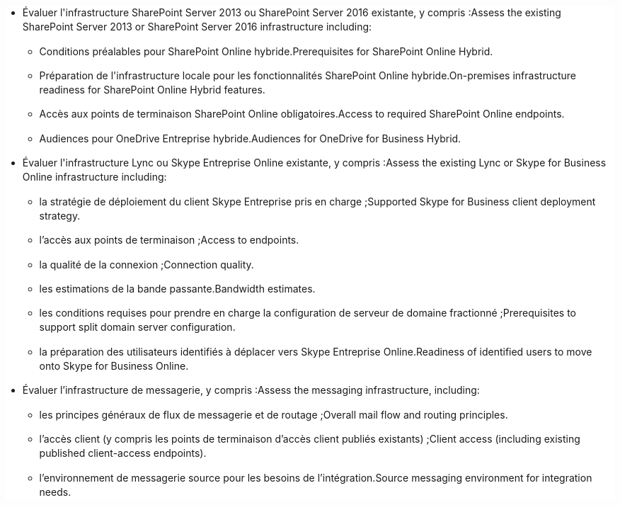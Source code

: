 - <span data-ttu-id="6f01a-123">Évaluer l'infrastructure SharePoint Server 2013 ou SharePoint Server 2016 existante, y compris :</span><span class="sxs-lookup"><span data-stu-id="6f01a-123">Assess the existing SharePoint Server 2013 or SharePoint Server 2016 infrastructure including:</span></span>
    
  - <span data-ttu-id="6f01a-124">Conditions préalables pour SharePoint Online hybride.</span><span class="sxs-lookup"><span data-stu-id="6f01a-124">Prerequisites for SharePoint Online Hybrid.</span></span> 
    
  - <span data-ttu-id="6f01a-125">Préparation de l'infrastructure locale pour les fonctionnalités SharePoint Online hybride.</span><span class="sxs-lookup"><span data-stu-id="6f01a-125">On-premises infrastructure readiness for SharePoint Online Hybrid features.</span></span>
    
  - <span data-ttu-id="6f01a-126">Accès aux points de terminaison SharePoint Online obligatoires.</span><span class="sxs-lookup"><span data-stu-id="6f01a-126">Access to required SharePoint Online endpoints.</span></span>
    
  - <span data-ttu-id="6f01a-127">Audiences pour OneDrive Entreprise hybride.</span><span class="sxs-lookup"><span data-stu-id="6f01a-127">Audiences for OneDrive for Business Hybrid.</span></span> 
    
- <span data-ttu-id="6f01a-128">Évaluer l'infrastructure Lync ou Skype Entreprise Online existante, y compris :</span><span class="sxs-lookup"><span data-stu-id="6f01a-128">Assess the existing Lync or Skype for Business Online infrastructure including:</span></span>
    
  - <span data-ttu-id="6f01a-129">la stratégie de déploiement du client Skype Entreprise pris en charge ;</span><span class="sxs-lookup"><span data-stu-id="6f01a-129">Supported Skype for Business client deployment strategy.</span></span>
    
  - <span data-ttu-id="6f01a-130">l’accès aux points de terminaison ;</span><span class="sxs-lookup"><span data-stu-id="6f01a-130">Access to endpoints.</span></span>
    
  - <span data-ttu-id="6f01a-131">la qualité de la connexion ;</span><span class="sxs-lookup"><span data-stu-id="6f01a-131">Connection quality.</span></span>
    
  - <span data-ttu-id="6f01a-132">les estimations de la bande passante.</span><span class="sxs-lookup"><span data-stu-id="6f01a-132">Bandwidth estimates.</span></span>
    
  - <span data-ttu-id="6f01a-133">les conditions requises pour prendre en charge la configuration de serveur de domaine fractionné ;</span><span class="sxs-lookup"><span data-stu-id="6f01a-133">Prerequisites to support split domain server configuration.</span></span>
    
  - <span data-ttu-id="6f01a-134">la préparation des utilisateurs identifiés à déplacer vers Skype Entreprise Online.</span><span class="sxs-lookup"><span data-stu-id="6f01a-134">Readiness of identified users to move onto Skype for Business Online.</span></span>
    
- <span data-ttu-id="6f01a-135">Évaluer l’infrastructure de messagerie, y compris :</span><span class="sxs-lookup"><span data-stu-id="6f01a-135">Assess the messaging infrastructure, including:</span></span> 
    
  - <span data-ttu-id="6f01a-136">les principes généraux de flux de messagerie et de routage ;</span><span class="sxs-lookup"><span data-stu-id="6f01a-136">Overall mail flow and routing principles.</span></span>
    
  - <span data-ttu-id="6f01a-137">l’accès client (y compris les points de terminaison d’accès client publiés existants) ;</span><span class="sxs-lookup"><span data-stu-id="6f01a-137">Client access (including existing published client-access endpoints).</span></span>
    
  - <span data-ttu-id="6f01a-138">l’environnement de messagerie source pour les besoins de l’intégration.</span><span class="sxs-lookup"><span data-stu-id="6f01a-138">Source messaging environment for integration needs.</span></span>
    